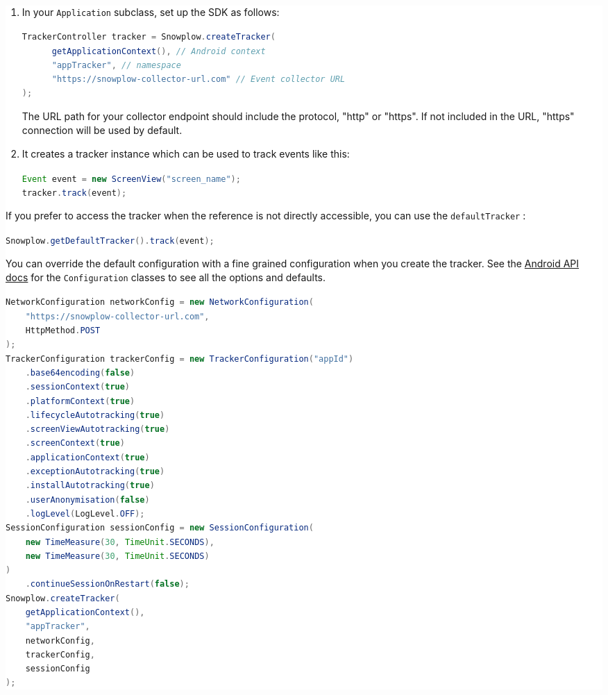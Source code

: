 1. In your `Application` subclass, set up the SDK as follows:

    ```java
    TrackerController tracker = Snowplow.createTracker(
          getApplicationContext(), // Android context
          "appTracker", // namespace
          "https://snowplow-collector-url.com" // Event collector URL
    );
    ```
    The URL path for your collector endpoint should include the protocol, "http" or "https". If not included in the URL, "https" connection will be used by default.

2. It creates a tracker instance which can be used to track events like this:

   ```java
   Event event = new ScreenView("screen_name");
   tracker.track(event);
   ```

If you prefer to access the tracker when the reference is not directly accessible, you can use the `defaultTracker` :

```java
Snowplow.getDefaultTracker().track(event);
```

You can override the default configuration with a fine grained configuration when you create the tracker. See the [Android API docs](https://snowplow.github.io/snowplow-android-tracker/snowplow-android-tracker/com.snowplowanalytics.snowplow.configuration/index.html) for the `Configuration` classes to see all the options and defaults.

```java
NetworkConfiguration networkConfig = new NetworkConfiguration(
    "https://snowplow-collector-url.com",
    HttpMethod.POST
);
TrackerConfiguration trackerConfig = new TrackerConfiguration("appId")
    .base64encoding(false)
    .sessionContext(true)
    .platformContext(true)
    .lifecycleAutotracking(true)
    .screenViewAutotracking(true)
    .screenContext(true)
    .applicationContext(true)
    .exceptionAutotracking(true)
    .installAutotracking(true)
    .userAnonymisation(false)
    .logLevel(LogLevel.OFF);
SessionConfiguration sessionConfig = new SessionConfiguration(
    new TimeMeasure(30, TimeUnit.SECONDS),
    new TimeMeasure(30, TimeUnit.SECONDS)
)
    .continueSessionOnRestart(false);
Snowplow.createTracker(
    getApplicationContext(),
    "appTracker",
    networkConfig,
    trackerConfig,
    sessionConfig
);
```
